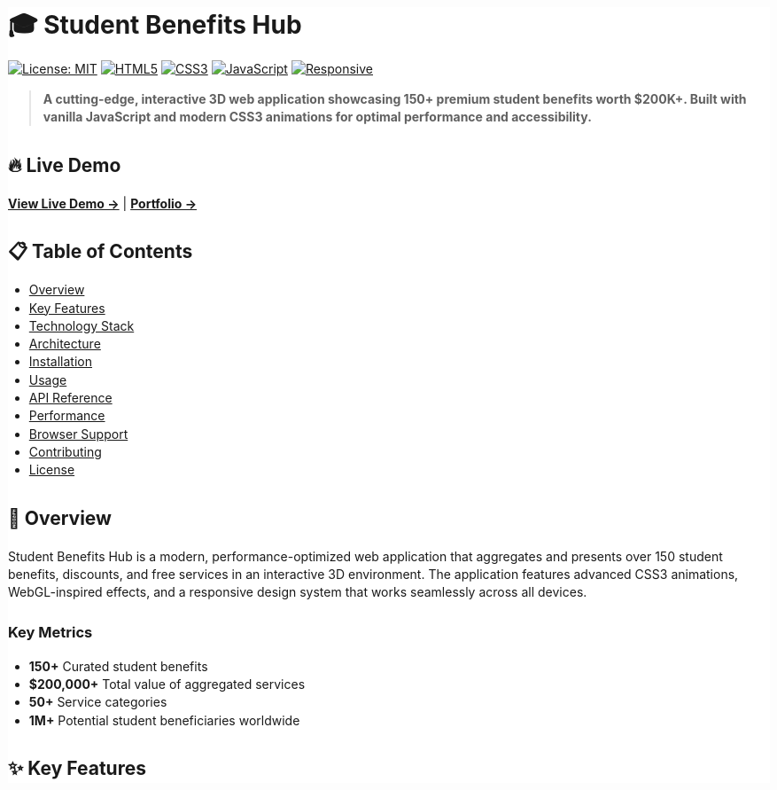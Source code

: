 # 🎓 Student Benefits Hub

[![License: MIT](https://img.shields.io/badge/License-MIT-yellow.svg)](https://opensource.org/licenses/MIT)
[![HTML5](https://img.shields.io/badge/HTML5-E34F26?style=flat&logo=html5&logoColor=white)](https://developer.mozilla.org/en-US/docs/Web/HTML)
[![CSS3](https://img.shields.io/badge/CSS3-1572B6?style=flat&logo=css3&logoColor=white)](https://developer.mozilla.org/en-US/docs/Web/CSS)
[![JavaScript](https://img.shields.io/badge/JavaScript-F7DF1E?style=flat&logo=javascript&logoColor=black)](https://developer.mozilla.org/en-US/docs/Web/JavaScript)
[![Responsive](https://img.shields.io/badge/Responsive-Yes-brightgreen)](https://web.dev/responsive-web-design-basics/)

> **A cutting-edge, interactive 3D web application showcasing 150+ premium student benefits worth $200K+. Built with vanilla JavaScript and modern CSS3 animations for optimal performance and accessibility.**

## 🔥 Live Demo

**[View Live Demo →](https://your-domain.com)** | **[Portfolio →](https://linkedin.com/in/KunjShah95)**

## 📋 Table of Contents

- [Overview](#-overview)
- [Key Features](#-key-features)
- [Technology Stack](#-technology-stack)
- [Architecture](#-architecture)
- [Installation](#-installation)
- [Usage](#-usage)
- [API Reference](#-api-reference)
- [Performance](#-performance)
- [Browser Support](#-browser-support)
- [Contributing](#-contributing)
- [License](#-license)

## 🎯 Overview

Student Benefits Hub is a modern, performance-optimized web application that aggregates and presents over 150 student benefits, discounts, and free services in an interactive 3D environment. The application features advanced CSS3 animations, WebGL-inspired effects, and a responsive design system that works seamlessly across all devices.

### Key Metrics
- **150+** Curated student benefits
- **$200,000+** Total value of aggregated services
- **50+** Service categories
- **1M+** Potential student beneficiaries worldwide

## ✨ Key Features
